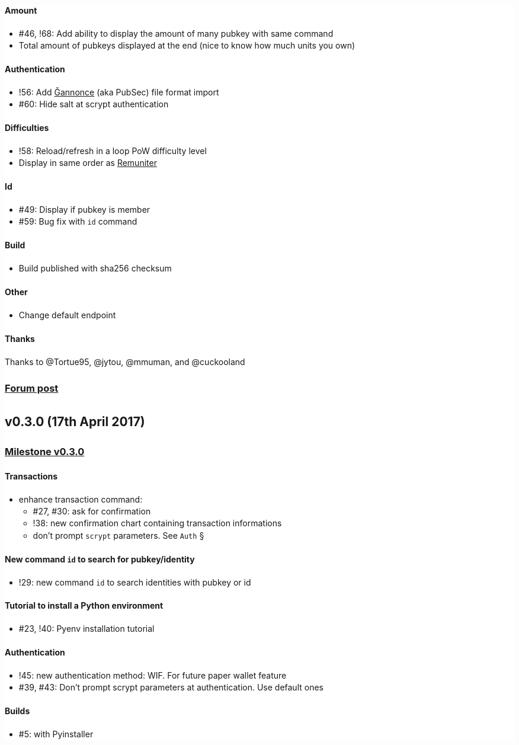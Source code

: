#### Amount
- #46, !68: Add ability to display the amount of many pubkey with same command
- Total amount of pubkeys displayed at the end (nice to know how much units you own)

#### Authentication
- !56: Add [Ğannonce](https://gannonce.duniter.org/) (aka PubSec) file format import
- #60: Hide salt at scrypt authentication

#### Difficulties
- !58: Reload/refresh in a loop PoW difficulty level
- Display in same order as [Remuniter](http://remuniter.cgeek.fr/)

#### Id
- #49: Display if pubkey is member
- #59: Bug fix with `id` command

#### Build
- Build published with sha256 checksum

#### Other
- Change default endpoint

#### Thanks
Thanks to @Tortue95, @jytou, @mmuman, and @cuckooland

### [Forum post](https://forum.duniter.org/t/silkaj-0-4-0/4071)


## v0.3.0 (17th April 2017)
### [Milestone v0.3.0](https://git.duniter.org/clients/python/silkaj/milestones/5)

#### Transactions
- enhance transaction command:
  - #27, #30: ask for confirmation
  - !38: new confirmation chart containing transaction informations
  - don’t prompt `scrypt` parameters. See `Auth` §

#### New command `id` to search for pubkey/identity
- !29: new command `id` to search identities with pubkey or id

#### Tutorial to install a Python environment
- #23, !40: Pyenv installation tutorial

#### Authentication
- !45: new authentication method: WIF. For future paper wallet feature
- #39, #43: Don’t prompt scrypt parameters at authentication. Use default ones

#### Builds
- #5: with Pyinstaller
